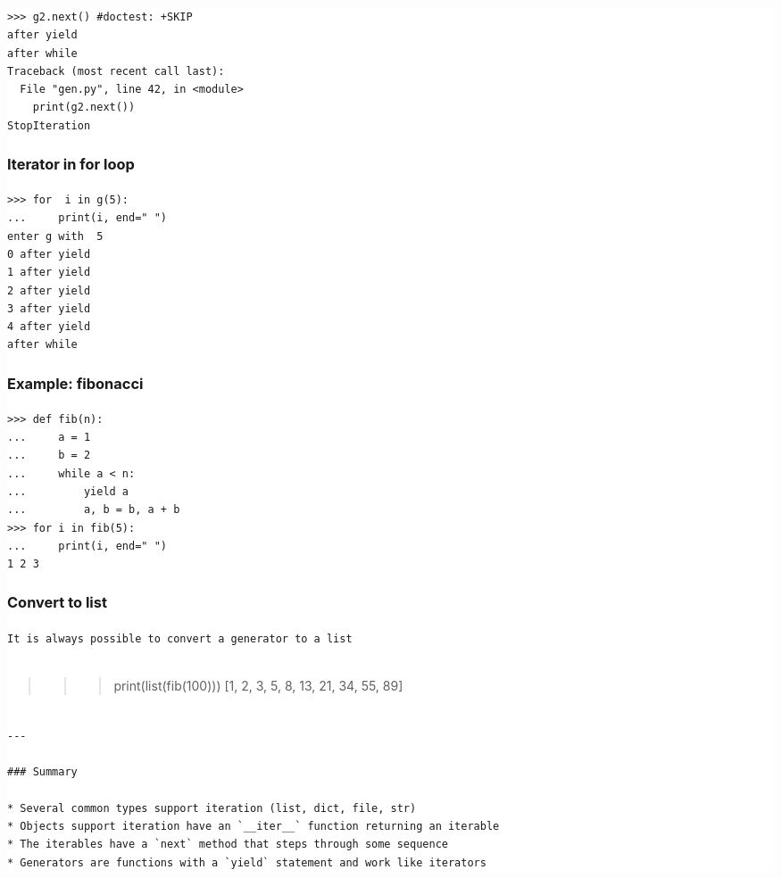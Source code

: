 ```
>>> g2.next() #doctest: +SKIP
after yield
after while
Traceback (most recent call last):
  File "gen.py", line 42, in <module>
    print(g2.next())
StopIteration

```

### Iterator in for loop

```
>>> for  i in g(5):
...     print(i, end=" ")
enter g with  5
0 after yield
1 after yield
2 after yield
3 after yield
4 after yield
after while

```

### Example: fibonacci


```
>>> def fib(n):
...     a = 1
...     b = 2
...     while a < n:
...         yield a
...         a, b = b, a + b
>>> for i in fib(5):
...     print(i, end=" ")
1 2 3 

```

### Convert to list

```
It is always possible to convert a generator to a list


```
>>> print(list(fib(100)))
[1, 2, 3, 5, 8, 13, 21, 34, 55, 89]

```

---

### Summary

* Several common types support iteration (list, dict, file, str)
* Objects support iteration have an `__iter__` function returning an iterable
* The iterables have a `next` method that steps through some sequence
* Generators are functions with a `yield` statement and work like iterators
